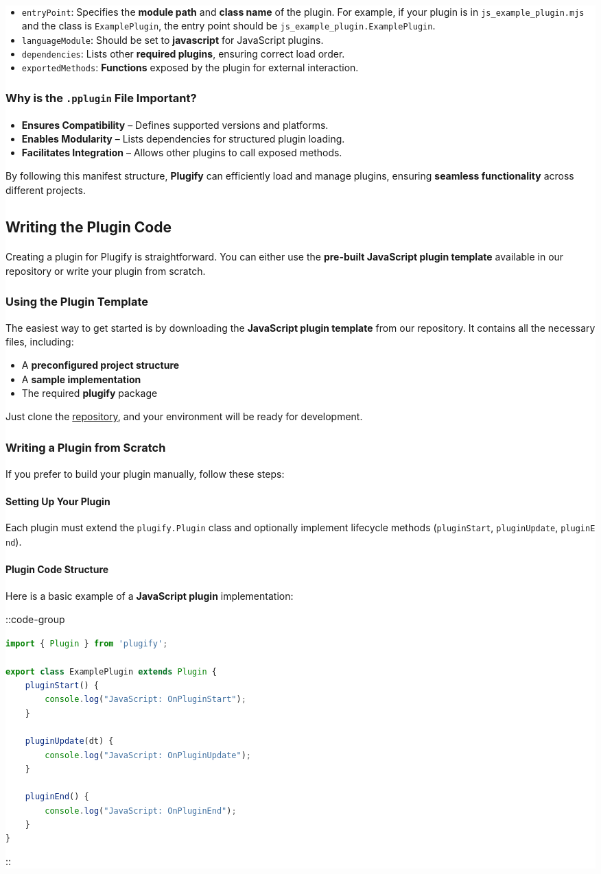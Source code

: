 * `entryPoint`: Specifies the **module path** and **class name** of the plugin. For example, if your plugin is in `js_example_plugin.mjs` and the class is `ExamplePlugin`, the entry point should be `js_example_plugin.ExamplePlugin`.
* `languageModule`: Should be set to **javascript** for JavaScript plugins.
* `dependencies`: Lists other **required plugins**, ensuring correct load order.
* `exportedMethods`: **Functions** exposed by the plugin for external interaction.

### Why is the `.pplugin` File Important?

* **Ensures Compatibility** – Defines supported versions and platforms.
* **Enables Modularity** – Lists dependencies for structured plugin loading.
* **Facilitates Integration** – Allows other plugins to call exposed methods.

By following this manifest structure, **Plugify** can efficiently load and manage plugins, ensuring **seamless functionality** across different projects.

## Writing the Plugin Code

Creating a plugin for Plugify is straightforward. You can either use the **pre-built JavaScript plugin template** available in our repository or write your plugin from scratch.

### Using the Plugin Template

The easiest way to get started is by downloading the **JavaScript plugin template** from our repository. It contains all the necessary files, including:

* A **preconfigured project structure**
* A **sample implementation**
* The required **plugify** package

Just clone the [repository](https://github.com/untrustedmodders/plugify-plugin-v8-template/), and your environment will be ready for development.

### Writing a Plugin from Scratch

If you prefer to build your plugin manually, follow these steps:

#### Setting Up Your Plugin
Each plugin must extend the `plugify.Plugin` class and optionally implement lifecycle methods (`pluginStart`, `pluginUpdate`, `pluginEnd`).

#### Plugin Code Structure
Here is a basic example of a **JavaScript plugin** implementation:

::code-group
```javascript [plugin.mjs]
import { Plugin } from 'plugify';

export class ExamplePlugin extends Plugin {
	pluginStart() {
		console.log("JavaScript: OnPluginStart");
	}
	
	pluginUpdate(dt) {
		console.log("JavaScript: OnPluginUpdate");
	}
	
	pluginEnd() {
		console.log("JavaScript: OnPluginEnd");
	}
}
```
::
